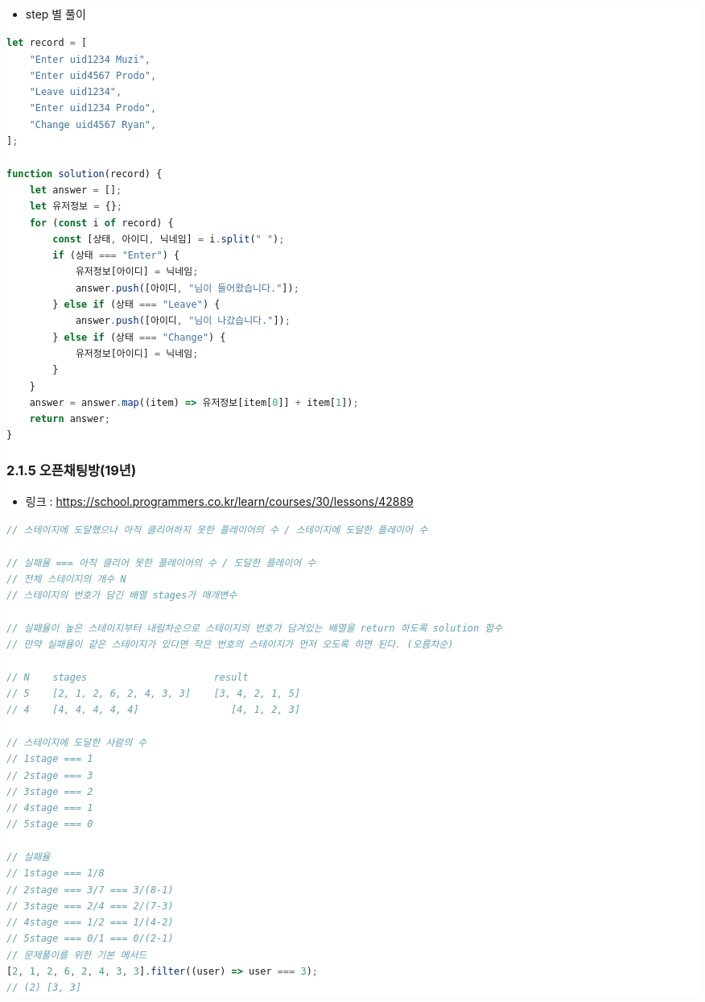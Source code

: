 -   step 별 풀이

```js
let record = [
    "Enter uid1234 Muzi",
    "Enter uid4567 Prodo",
    "Leave uid1234",
    "Enter uid1234 Prodo",
    "Change uid4567 Ryan",
];

function solution(record) {
    let answer = [];
    let 유저정보 = {};
    for (const i of record) {
        const [상태, 아이디, 닉네임] = i.split(" ");
        if (상태 === "Enter") {
            유저정보[아이디] = 닉네임;
            answer.push([아이디, "님이 들어왔습니다."]);
        } else if (상태 === "Leave") {
            answer.push([아이디, "님이 나갔습니다."]);
        } else if (상태 === "Change") {
            유저정보[아이디] = 닉네임;
        }
    }
    answer = answer.map((item) => 유저정보[item[0]] + item[1]);
    return answer;
}
```

### 2.1.5 오픈채팅방(19년)

-   링크 : https://school.programmers.co.kr/learn/courses/30/lessons/42889

```js
// 스테이지에 도달했으나 아직 클리어하지 못한 플레이어의 수 / 스테이지에 도달한 플레이어 수

// 실패율 === 아직 클리어 못한 플레이어의 수 / 도달한 플레이어 수
// 전체 스테이지의 개수 N
// 스테이지의 번호가 담긴 배열 stages가 매개변수

// 실패율이 높은 스테이지부터 내림차순으로 스테이지의 번호가 담겨있는 배열을 return 하도록 solution 함수
// 만약 실패율이 같은 스테이지가 있다면 작은 번호의 스테이지가 먼저 오도록 하면 된다. (오름차순)

// N    stages                      result
// 5    [2, 1, 2, 6, 2, 4, 3, 3]    [3, 4, 2, 1, 5]
// 4    [4, 4, 4, 4, 4]                [4, 1, 2, 3]

// 스테이지에 도달한 사람의 수
// 1stage === 1
// 2stage === 3
// 3stage === 2
// 4stage === 1
// 5stage === 0

// 실패율
// 1stage === 1/8
// 2stage === 3/7 === 3/(8-1)
// 3stage === 2/4 === 2/(7-3)
// 4stage === 1/2 === 1/(4-2)
// 5stage === 0/1 === 0/(2-1)
// 문제풀이를 위한 기본 메서드
[2, 1, 2, 6, 2, 4, 3, 3].filter((user) => user === 3);
// (2) [3, 3]

```
